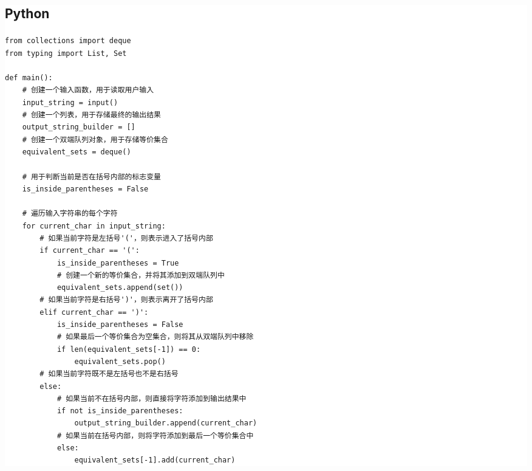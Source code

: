 ## Python

    
    
    from collections import deque
    from typing import List, Set
    
    def main():
        # 创建一个输入函数，用于读取用户输入
        input_string = input()
        # 创建一个列表，用于存储最终的输出结果
        output_string_builder = []
        # 创建一个双端队列对象，用于存储等价集合
        equivalent_sets = deque()
    
        # 用于判断当前是否在括号内部的标志变量
        is_inside_parentheses = False
    
        # 遍历输入字符串的每个字符
        for current_char in input_string:
            # 如果当前字符是左括号'('，则表示进入了括号内部
            if current_char == '(':
                is_inside_parentheses = True
                # 创建一个新的等价集合，并将其添加到双端队列中
                equivalent_sets.append(set())
            # 如果当前字符是右括号')'，则表示离开了括号内部
            elif current_char == ')':
                is_inside_parentheses = False
                # 如果最后一个等价集合为空集合，则将其从双端队列中移除
                if len(equivalent_sets[-1]) == 0:
                    equivalent_sets.pop()
            # 如果当前字符既不是左括号也不是右括号
            else:
                # 如果当前不在括号内部，则直接将字符添加到输出结果中
                if not is_inside_parentheses:
                    output_string_builder.append(current_char)
                # 如果当前在括号内部，则将字符添加到最后一个等价集合中
                else:
                    equivalent_sets[-1].add(current_char)
    